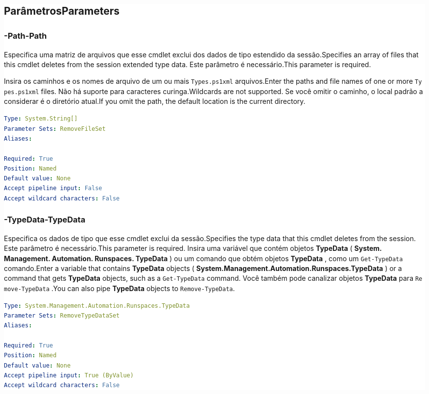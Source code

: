 ## <span data-ttu-id="bca4c-141">Parâmetros</span><span class="sxs-lookup"><span data-stu-id="bca4c-141">Parameters</span></span>

### <span data-ttu-id="bca4c-142">-Path</span><span class="sxs-lookup"><span data-stu-id="bca4c-142">-Path</span></span>

<span data-ttu-id="bca4c-143">Especifica uma matriz de arquivos que esse cmdlet exclui dos dados de tipo estendido da sessão.</span><span class="sxs-lookup"><span data-stu-id="bca4c-143">Specifies an array of files that this cmdlet deletes from the session extended type data.</span></span> <span data-ttu-id="bca4c-144">Este parâmetro é necessário.</span><span class="sxs-lookup"><span data-stu-id="bca4c-144">This parameter is required.</span></span>

<span data-ttu-id="bca4c-145">Insira os caminhos e os nomes de arquivo de um ou mais `Types.ps1xml` arquivos.</span><span class="sxs-lookup"><span data-stu-id="bca4c-145">Enter the paths and file names of one or more `Types.ps1xml` files.</span></span> <span data-ttu-id="bca4c-146">Não há suporte para caracteres curinga.</span><span class="sxs-lookup"><span data-stu-id="bca4c-146">Wildcards are not supported.</span></span> <span data-ttu-id="bca4c-147">Se você omitir o caminho, o local padrão a considerar é o diretório atual.</span><span class="sxs-lookup"><span data-stu-id="bca4c-147">If you omit the path, the default location is the current directory.</span></span>

```yaml
Type: System.String[]
Parameter Sets: RemoveFileSet
Aliases:

Required: True
Position: Named
Default value: None
Accept pipeline input: False
Accept wildcard characters: False
```

### <span data-ttu-id="bca4c-148">-TypeData</span><span class="sxs-lookup"><span data-stu-id="bca4c-148">-TypeData</span></span>

<span data-ttu-id="bca4c-149">Especifica os dados de tipo que esse cmdlet exclui da sessão.</span><span class="sxs-lookup"><span data-stu-id="bca4c-149">Specifies the type data that this cmdlet deletes from the session.</span></span> <span data-ttu-id="bca4c-150">Este parâmetro é necessário.</span><span class="sxs-lookup"><span data-stu-id="bca4c-150">This parameter is required.</span></span> <span data-ttu-id="bca4c-151">Insira uma variável que contém objetos **TypeData** ( **System. Management. Automation. Runspaces. TypeData** ) ou um comando que obtém objetos **TypeData** , como um `Get-TypeData` comando.</span><span class="sxs-lookup"><span data-stu-id="bca4c-151">Enter a variable that contains **TypeData** objects ( **System.Management.Automation.Runspaces.TypeData** ) or a command that gets **TypeData** objects, such as a `Get-TypeData` command.</span></span> <span data-ttu-id="bca4c-152">Você também pode canalizar objetos **TypeData** para `Remove-TypeData` .</span><span class="sxs-lookup"><span data-stu-id="bca4c-152">You can also pipe **TypeData** objects to `Remove-TypeData`.</span></span>

```yaml
Type: System.Management.Automation.Runspaces.TypeData
Parameter Sets: RemoveTypeDataSet
Aliases:

Required: True
Position: Named
Default value: None
Accept pipeline input: True (ByValue)
Accept wildcard characters: False
```
